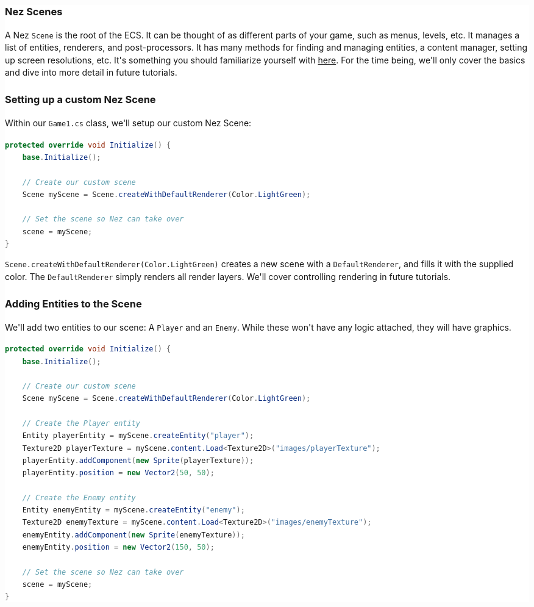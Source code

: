 ### Nez Scenes

A Nez `Scene` is the root of the ECS. It can be thought of as different parts of your game, such as menus, levels, etc. It manages a list of entities, renderers, and post-processors. It has many methods for finding and managing entities, a content manager, setting up screen resolutions, etc. It's something you should familiarize yourself with [here](https://github.com/prime31/Nez/blob/master/FAQs/Scene-Entity-Component.md). For the time being, we'll only cover the basics and dive into more detail in future tutorials.

### Setting up a custom Nez Scene

Within our `Game1.cs` class, we'll setup our custom Nez Scene:

```csharp
protected override void Initialize() {
    base.Initialize();

    // Create our custom scene
    Scene myScene = Scene.createWithDefaultRenderer(Color.LightGreen);

    // Set the scene so Nez can take over
    scene = myScene;
}
```

`Scene.createWithDefaultRenderer(Color.LightGreen)` creates a new scene with a `DefaultRenderer`, and fills it with the supplied color. The `DefaultRenderer` simply renders all render layers. We'll cover controlling rendering in future tutorials.

### Adding Entities to the Scene

We'll add two entities to our scene: A `Player` and an `Enemy`. While these won't have any logic attached, they will have graphics.

```csharp
protected override void Initialize() {
    base.Initialize();

    // Create our custom scene
    Scene myScene = Scene.createWithDefaultRenderer(Color.LightGreen);

    // Create the Player entity
    Entity playerEntity = myScene.createEntity("player");
    Texture2D playerTexture = myScene.content.Load<Texture2D>("images/playerTexture");
    playerEntity.addComponent(new Sprite(playerTexture));
    playerEntity.position = new Vector2(50, 50);

    // Create the Enemy entity
    Entity enemyEntity = myScene.createEntity("enemy");
    Texture2D enemyTexture = myScene.content.Load<Texture2D>("images/enemyTexture");
    enemyEntity.addComponent(new Sprite(enemyTexture));
    enemyEntity.position = new Vector2(150, 50);
    
    // Set the scene so Nez can take over
    scene = myScene;
}
```
